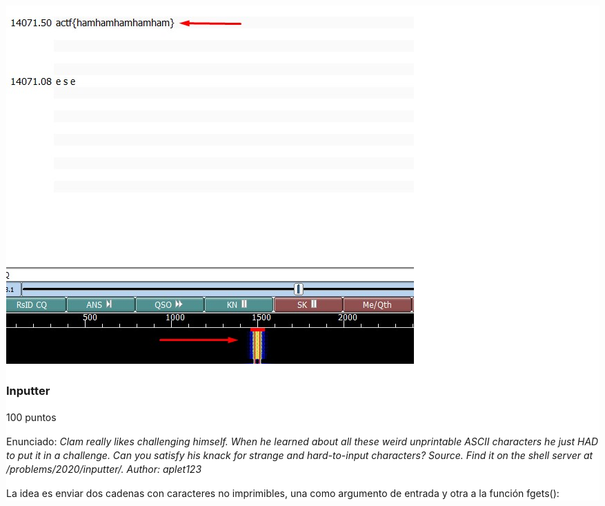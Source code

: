 ![Screenshot](images/Screenshot_6.jpg)


### Inputter

100 puntos

Enunciado: *Clam really likes challenging himself. When he learned about all these weird unprintable ASCII characters he just HAD to put it in a challenge. Can you satisfy his knack for strange and hard-to-input characters? Source.
Find it on the shell server at /problems/2020/inputter/.
Author: aplet123*

La idea es enviar dos cadenas con caracteres no imprimibles, una como argumento de entrada y otra a la función fgets():

